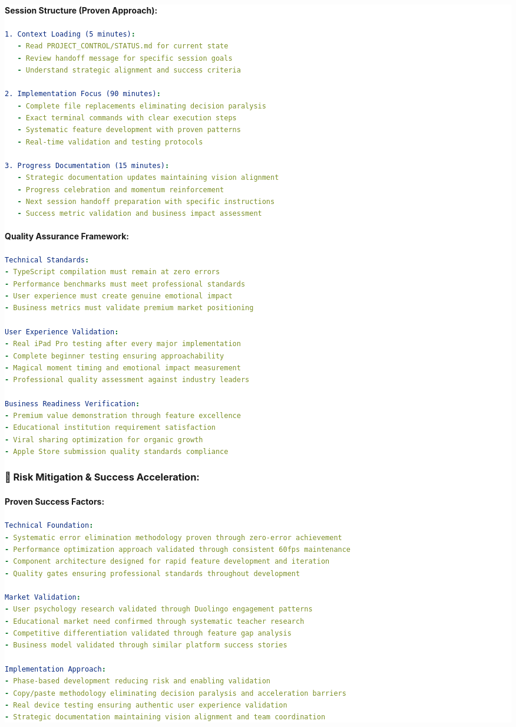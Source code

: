 #### **Session Structure (Proven Approach):**
```yaml
1. Context Loading (5 minutes):
   - Read PROJECT_CONTROL/STATUS.md for current state
   - Review handoff message for specific session goals
   - Understand strategic alignment and success criteria

2. Implementation Focus (90 minutes):
   - Complete file replacements eliminating decision paralysis
   - Exact terminal commands with clear execution steps
   - Systematic feature development with proven patterns
   - Real-time validation and testing protocols

3. Progress Documentation (15 minutes):
   - Strategic documentation updates maintaining vision alignment
   - Progress celebration and momentum reinforcement
   - Next session handoff preparation with specific instructions
   - Success metric validation and business impact assessment
```

#### **Quality Assurance Framework:**
```yaml
Technical Standards:
- TypeScript compilation must remain at zero errors
- Performance benchmarks must meet professional standards
- User experience must create genuine emotional impact
- Business metrics must validate premium market positioning

User Experience Validation:
- Real iPad Pro testing after every major implementation
- Complete beginner testing ensuring approachability
- Magical moment timing and emotional impact measurement
- Professional quality assessment against industry leaders

Business Readiness Verification:
- Premium value demonstration through feature excellence
- Educational institution requirement satisfaction
- Viral sharing optimization for organic growth
- Apple Store submission quality standards compliance
```

### **🎯 Risk Mitigation & Success Acceleration:**

#### **Proven Success Factors:**
```yaml
Technical Foundation:
- Systematic error elimination methodology proven through zero-error achievement
- Performance optimization approach validated through consistent 60fps maintenance
- Component architecture designed for rapid feature development and iteration
- Quality gates ensuring professional standards throughout development

Market Validation:
- User psychology research validated through Duolingo engagement patterns
- Educational market need confirmed through systematic teacher research
- Competitive differentiation validated through feature gap analysis
- Business model validated through similar platform success stories

Implementation Approach:
- Phase-based development reducing risk and enabling validation
- Copy/paste methodology eliminating decision paralysis and acceleration barriers
- Real device testing ensuring authentic user experience validation
- Strategic documentation maintaining vision alignment and team coordination
```
